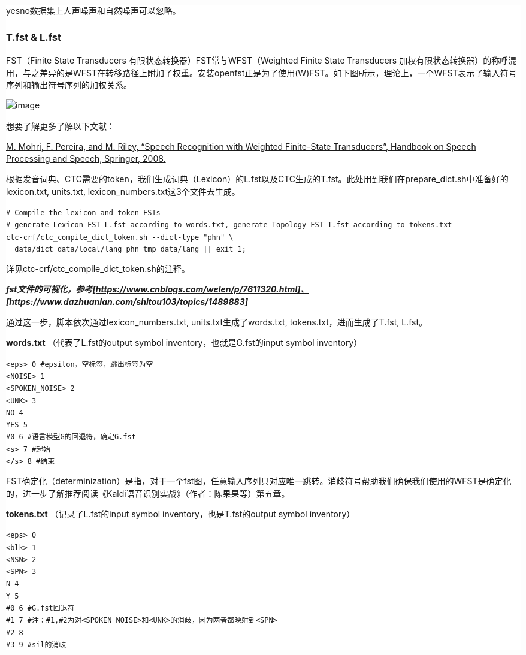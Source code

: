    yesno数据集上人声噪声和自然噪声可以忽略。

### T.fst & L.fst

FST（Finite State Transducers 有限状态转换器）FST常与WFST（Weighted Finite State Transducers 加权有限状态转换器）的称呼混用，与之差异的是WFST在转移路径上附加了权重。安装openfst正是为了使用(W)FST。如下图所示，理论上，一个WFST表示了输入符号序列和输出符号序列的加权关系。

![image](https://user-images.githubusercontent.com/99643269/155666356-92e92073-0dc9-44af-b535-7a55392f23e6.png)


想要了解更多了解以下文献：

[M. Mohri, F. Pereira, and M. Riley, “Speech Recognition with Weighted Finite-State Transducers”, Handbook on Speech Processing and Speech, Springer, 2008.](https://cs.nyu.edu/~mohri/pub/hbka.pdf)

根据发音词典、CTC需要的token，我们生成词典（Lexicon）的L.fst以及CTC生成的T.fst。此处用到我们在prepare_dict.sh中准备好的lexicon.txt, units.txt, lexicon_numbers.txt这3个文件去生成。

```shell
# Compile the lexicon and token FSTs
# generate Lexicon FST L.fst according to words.txt, generate Topology FST T.fst according to tokens.txt
ctc-crf/ctc_compile_dict_token.sh --dict-type "phn" \
  data/dict data/local/lang_phn_tmp data/lang || exit 1;
```

详见ctc-crf/ctc_compile_dict_token.sh的注释。

***fst文件的可视化，参考[https://www.cnblogs.com/welen/p/7611320.html]、[https://www.dazhuanlan.com/shitou103/topics/1489883]***

通过这一步，脚本依次通过lexicon_numbers.txt, units.txt生成了words.txt, tokens.txt，进而生成了T.fst, L.fst。

**words.txt** （代表了L.fst的output symbol inventory，也就是G.fst的input symbol inventory）

```
<eps> 0 #epsilon，空标签，跳出标签为空
<NOISE> 1
<SPOKEN_NOISE> 2
<UNK> 3
NO 4
YES 5
#0 6 #语言模型G的回退符，确定G.fst
<s> 7 #起始
</s> 8 #结束
```

FST确定化（determinization）是指，对于一个fst图，任意输入序列只对应唯一跳转。消歧符号帮助我们确保我们使用的WFST是确定化的，进一步了解推荐阅读《Kaldi语音识别实战》（作者：陈果果等）第五章。

**tokens.txt** （记录了L.fst的input symbol inventory，也是T.fst的output symbol inventory）

```
<eps> 0
<blk> 1
<NSN> 2
<SPN> 3
N 4
Y 5
#0 6 #G.fst回退符
#1 7 #注：#1,#2为对<SPOKEN_NOISE>和<UNK>的消歧，因为两者都映射到<SPN>
#2 8
#3 9 #sil的消歧
```
